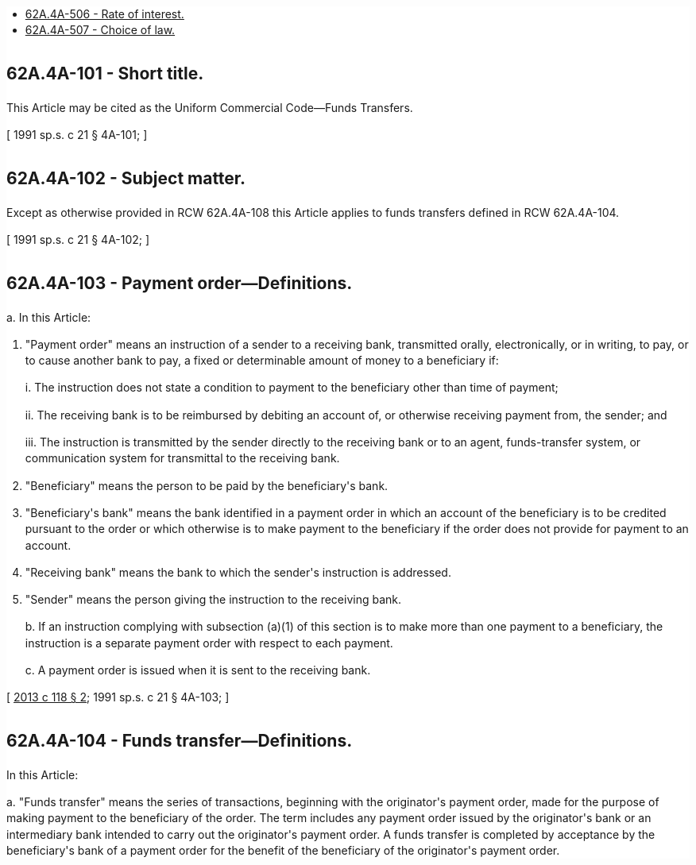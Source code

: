 * [62A.4A-506 - Rate of interest.](#62a4a-506---rate-of-interest)
* [62A.4A-507 - Choice of law.](#62a4a-507---choice-of-law)
## 62A.4A-101 - Short title.
This Article may be cited as the Uniform Commercial Code—Funds Transfers.

\[ 1991 sp.s. c 21 § 4A-101; \]

## 62A.4A-102 - Subject matter.
Except as otherwise provided in RCW 62A.4A-108 this Article applies to funds transfers defined in RCW 62A.4A-104.

\[ 1991 sp.s. c 21 § 4A-102; \]

## 62A.4A-103 - Payment order—Definitions.
a. In this Article:

1. "Payment order" means an instruction of a sender to a receiving bank, transmitted orally, electronically, or in writing, to pay, or to cause another bank to pay, a fixed or determinable amount of money to a beneficiary if:

   i. The instruction does not state a condition to payment to the beneficiary other than time of payment;

      ii. The receiving bank is to be reimbursed by debiting an account of, or otherwise receiving payment from, the sender; and

      iii. The instruction is transmitted by the sender directly to the receiving bank or to an agent, funds-transfer system, or communication system for transmittal to the receiving bank.

2. "Beneficiary" means the person to be paid by the beneficiary's bank.

3. "Beneficiary's bank" means the bank identified in a payment order in which an account of the beneficiary is to be credited pursuant to the order or which otherwise is to make payment to the beneficiary if the order does not provide for payment to an account.

4. "Receiving bank" means the bank to which the sender's instruction is addressed.

5. "Sender" means the person giving the instruction to the receiving bank.

   b. If an instruction complying with subsection (a)(1) of this section is to make more than one payment to a beneficiary, the instruction is a separate payment order with respect to each payment.

   c. A payment order is issued when it is sent to the receiving bank.

\[ [2013 c 118 § 2](http://lawfilesext.leg.wa.gov/biennium/2013-14/Pdf/Bills/Session%20Laws/House/1115-S.SL.pdf?cite=2013%20c%20118%20§%202); 1991 sp.s. c 21 § 4A-103; \]

## 62A.4A-104 - Funds transfer—Definitions.
In this Article:

a. "Funds transfer" means the series of transactions, beginning with the originator's payment order, made for the purpose of making payment to the beneficiary of the order. The term includes any payment order issued by the originator's bank or an intermediary bank intended to carry out the originator's payment order. A funds transfer is completed by acceptance by the beneficiary's bank of a payment order for the benefit of the beneficiary of the originator's payment order.
